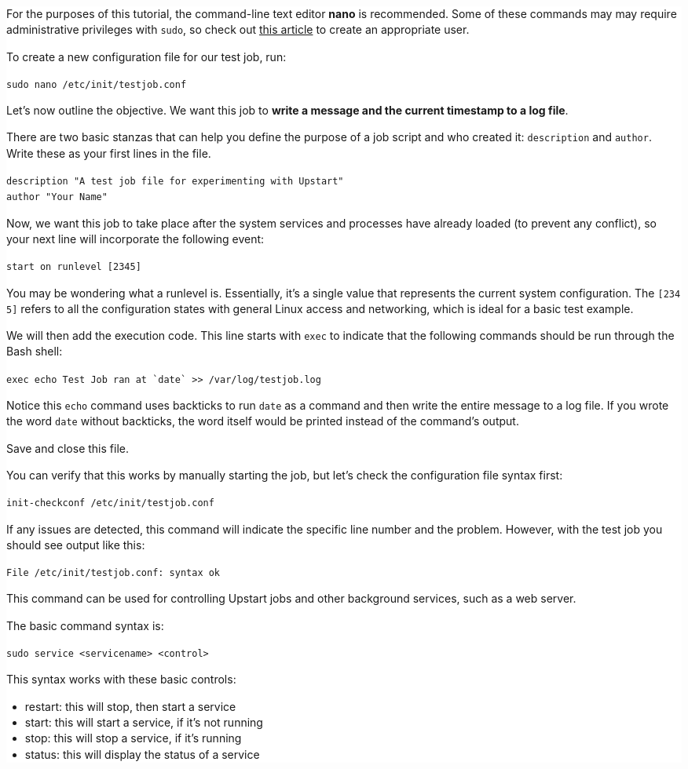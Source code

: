 For the purposes of this tutorial, the command-line text editor **nano** is recommended. Some of these commands may may require administrative privileges with `sudo`, so check out [this article](how-to-add-delete-and-grant-sudo-privileges-to-users-on-a-debian-vps) to create an appropriate user.

To create a new configuration file for our test job, run:

    sudo nano /etc/init/testjob.conf

Let’s now outline the objective. We want this job to **write a message and the current timestamp to a log file**.

There are two basic stanzas that can help you define the purpose of a job script and who created it: `description` and `author`. Write these as your first lines in the file.

    description "A test job file for experimenting with Upstart"
    author "Your Name"

Now, we want this job to take place after the system services and processes have already loaded (to prevent any conflict), so your next line will incorporate the following event:

    start on runlevel [2345]

You may be wondering what a runlevel is. Essentially, it’s a single value that represents the current system configuration. The `[2345]` refers to all the configuration states with general Linux access and networking, which is ideal for a basic test example.

We will then add the execution code. This line starts with `exec` to indicate that the following commands should be run through the Bash shell:

    exec echo Test Job ran at `date` >> /var/log/testjob.log

Notice this `echo` command uses backticks to run `date` as a command and then write the entire message to a log file. If you wrote the word `date` without backticks, the word itself would be printed instead of the command’s output.

Save and close this file.

You can verify that this works by manually starting the job, but let’s check the configuration file syntax first:

    init-checkconf /etc/init/testjob.conf

If any issues are detected, this command will indicate the specific line number and the problem. However, with the test job you should see output like this:

    File /etc/init/testjob.conf: syntax ok

This command can be used for controlling Upstart jobs and other background services, such as a web server.

The basic command syntax is:

    sudo service <servicename> <control>

This syntax works with these basic controls:

- restart: this will stop, then start a service
- start: this will start a service, if it’s not running
- stop: this will stop a service, if it’s running
- status: this will display the status of a service
